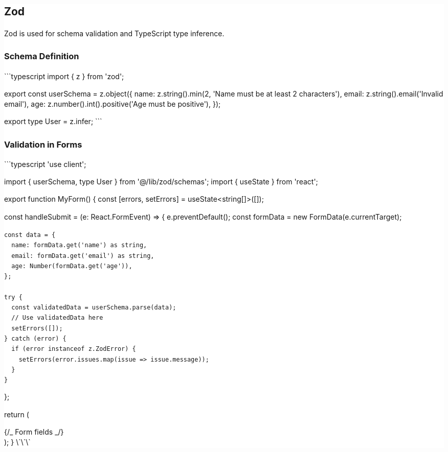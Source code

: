 ## Zod

Zod is used for schema validation and TypeScript type inference.

### Schema Definition

\`\`\`typescript
import { z } from 'zod';

export const userSchema = z.object({
name: z.string().min(2, 'Name must be at least 2 characters'),
email: z.string().email('Invalid email'),
age: z.number().int().positive('Age must be positive'),
});

export type User = z.infer<typeof userSchema>;
\`\`\`

### Validation in Forms

\`\`\`typescript
'use client';

import { userSchema, type User } from '@/lib/zod/schemas';
import { useState } from 'react';

export function MyForm() {
const [errors, setErrors] = useState<string[]>([]);

const handleSubmit = (e: React.FormEvent<HTMLFormElement>) => {
e.preventDefault();
const formData = new FormData(e.currentTarget);

    const data = {
      name: formData.get('name') as string,
      email: formData.get('email') as string,
      age: Number(formData.get('age')),
    };

    try {
      const validatedData = userSchema.parse(data);
      // Use validatedData here
      setErrors([]);
    } catch (error) {
      if (error instanceof z.ZodError) {
        setErrors(error.issues.map(issue => issue.message));
      }
    }

};

return (

<form onSubmit={handleSubmit}>
{/_ Form fields _/}
</form>
);
}
\`\`\`
